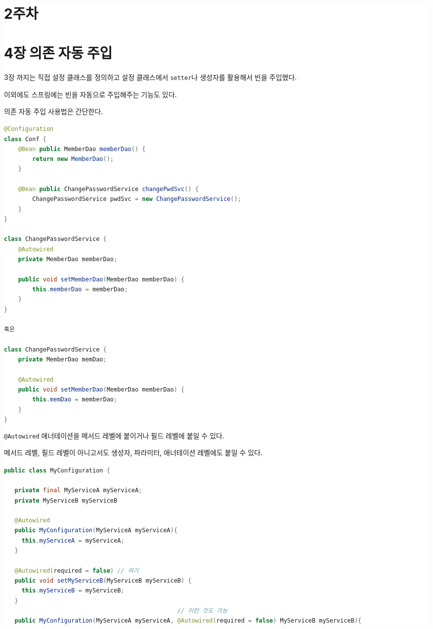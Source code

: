 # 2주차

# 4장 의존 자동 주입

3장 까지는 직접 설정 클래스를 정의하고 설정 클래스에서 `setter`나 생성자를 활용해서 빈을 주입했다.

이외에도 스프링에는 빈을 자동으로 주입해주는 기능도 있다.

의존 자동 주입 사용법은 간단한다.

```java
@Configuration
class Conf {
	@Bean public MemberDao memberDao() {
		return new MemberDao();
	}

	@Bean public ChangePasswordService changePwdSvc() {
		ChangePasswordService pwdSvc = new ChangePasswordService();
	}
}

class ChangePasswordService {
	@Autowired
	private MemberDao memberDao;
	
	public void setMemberDao(MemberDao memberDao) {
		this.memberDao = memberDao;
	}
}

혹은

class ChangePasswordService {
	private MemberDao memDao;

	@Autowired
	public void setMemberDao(MemberDao memberDao) {
		this.memDao = memberDao;
	}
}
```

`@Autowired` 애너테이션을 메서드 레벨에 붙이거나 필드 레벨에 붙일 수 있다.

메서드 레벨, 필드 레벨이 아니고서도 생성자, 파라미터, 애너테이션 레벨에도 붙일 수 있다.

```java
public class MyConfiguration {

   private final MyServiceA myServiceA;
   private MyServiceB myServiceB

   @Autowired
   public MyConfiguration(MyServiceA myServiceA){
     this.myServiceA = myServiceA;   
   }

   @Autowired(required = false) // 여기
   public void setMyServiceB(MyServiceB myServiceB) {
     this.myServiceB = myServiceB;
   }
                                                 // 이런 것도 가능
   public MyConfiguration(MyServiceA myServiceA, @Autowired(required = false) MyServiceB myServiceB){
```